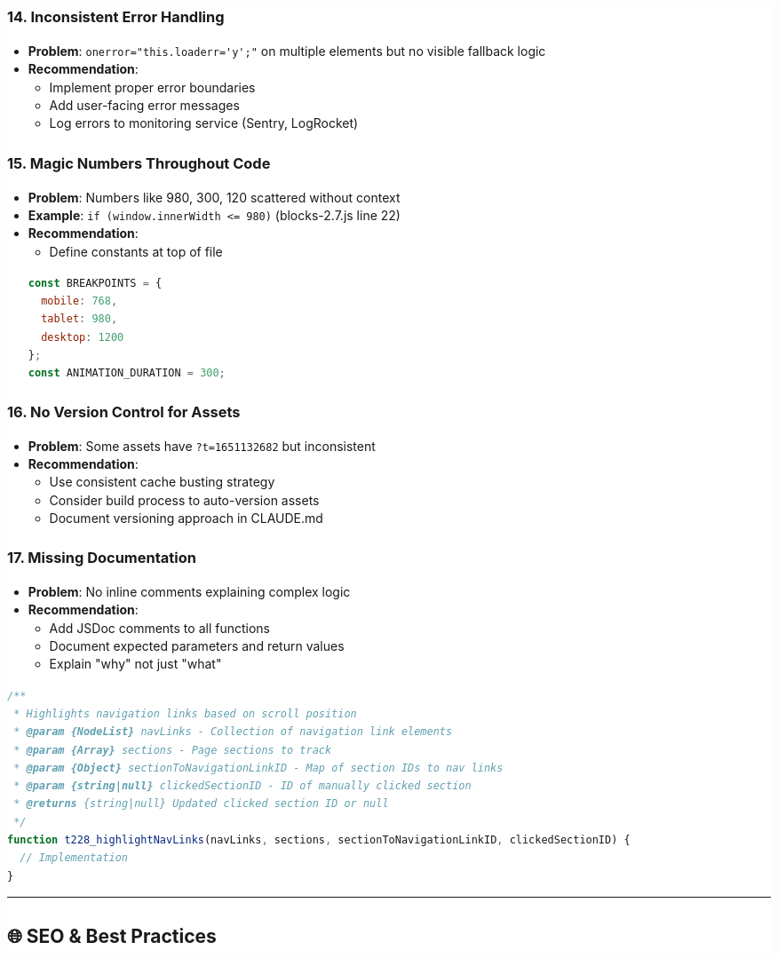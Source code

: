 ### 14. **Inconsistent Error Handling**
- **Problem**: `onerror="this.loaderr='y';"` on multiple elements but no visible fallback logic
- **Recommendation**:
  - Implement proper error boundaries
  - Add user-facing error messages
  - Log errors to monitoring service (Sentry, LogRocket)

### 15. **Magic Numbers Throughout Code**
- **Problem**: Numbers like 980, 300, 120 scattered without context
- **Example**: `if (window.innerWidth <= 980)` (blocks-2.7.js line 22)
- **Recommendation**:
  - Define constants at top of file
  ```javascript
  const BREAKPOINTS = {
    mobile: 768,
    tablet: 980,
    desktop: 1200
  };
  const ANIMATION_DURATION = 300;
  ```

### 16. **No Version Control for Assets**
- **Problem**: Some assets have `?t=1651132682` but inconsistent
- **Recommendation**:
  - Use consistent cache busting strategy
  - Consider build process to auto-version assets
  - Document versioning approach in CLAUDE.md

### 17. **Missing Documentation**
- **Problem**: No inline comments explaining complex logic
- **Recommendation**:
  - Add JSDoc comments to all functions
  - Document expected parameters and return values
  - Explain "why" not just "what"

```javascript
/**
 * Highlights navigation links based on scroll position
 * @param {NodeList} navLinks - Collection of navigation link elements
 * @param {Array} sections - Page sections to track
 * @param {Object} sectionToNavigationLinkID - Map of section IDs to nav links
 * @param {string|null} clickedSectionID - ID of manually clicked section
 * @returns {string|null} Updated clicked section ID or null
 */
function t228_highlightNavLinks(navLinks, sections, sectionToNavigationLinkID, clickedSectionID) {
  // Implementation
}
```

---

## 🌐 SEO & Best Practices
